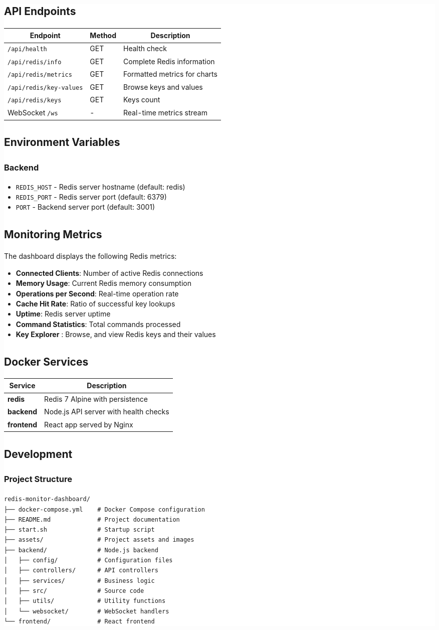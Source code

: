## API Endpoints

| Endpoint | Method | Description |
|----------|--------|-------------|
| `/api/health` | GET | Health check |
| `/api/redis/info` | GET | Complete Redis information |
| `/api/redis/metrics` | GET | Formatted metrics for charts |
| `/api/redis/key-values` | GET | Browse keys and values |
| `/api/redis/keys` | GET | Keys count |
| WebSocket `/ws` | - | Real-time metrics stream |

## Environment Variables

### Backend
- `REDIS_HOST` - Redis server hostname (default: redis)
- `REDIS_PORT` - Redis server port (default: 6379)
- `PORT` - Backend server port (default: 3001)

## Monitoring Metrics

The dashboard displays the following Redis metrics:

- **Connected Clients**: Number of active Redis connections
- **Memory Usage**: Current Redis memory consumption
- **Operations per Second**: Real-time operation rate
- **Cache Hit Rate**: Ratio of successful key lookups
- **Uptime**: Redis server uptime
- **Command Statistics**: Total commands processed
- **Key Explorer** : Browse, and view Redis keys and their values

## Docker Services

| Service | Description |
|---------|-------------|
| **redis** | Redis 7 Alpine with persistence |
| **backend** | Node.js API server with health checks |
| **frontend** | React app served by Nginx |

## Development

### Project Structure

```
redis-monitor-dashboard/
├── docker-compose.yml    # Docker Compose configuration
├── README.md             # Project documentation
├── start.sh              # Startup script
├── assets/               # Project assets and images
├── backend/              # Node.js backend
│   ├── config/           # Configuration files
│   ├── controllers/      # API controllers
│   ├── services/         # Business logic
│   ├── src/              # Source code
│   ├── utils/            # Utility functions
│   └── websocket/        # WebSocket handlers
└── frontend/             # React frontend
```
